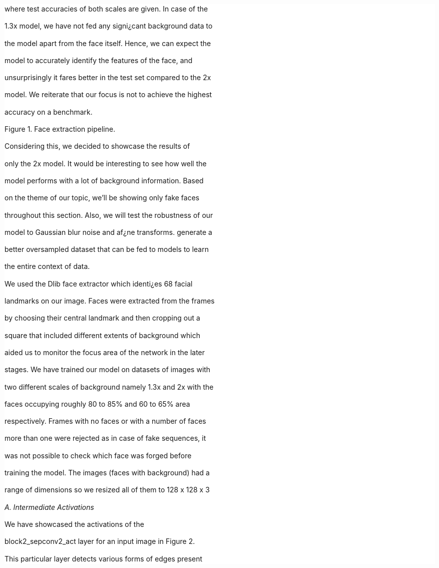 where test accuracies of both scales are given. In case of the

1\.3x model, we have not fed any signi¿cant background data to

the model apart from the face itself. Hence, we can expect the

model to accurately identify the features of the face, and

unsurprisingly it fares better in the test set compared to the 2x

model. We reiterate that our focus is not to achieve the highest

accuracy on a benchmark.

Figure 1. Face extraction pipeline.

Considering this, we decided to showcase the results of

only the 2x model. It would be interesting to see how well the

model performs with a lot of background information. Based

on the theme of our topic, we’ll be showing only fake faces

throughout this section. Also, we will test the robustness of our

model to Gaussian blur noise and af¿ne transforms. generate a

better oversampled dataset that can be fed to models to learn

the entire context of data.

We used the Dlib face extractor which identi¿es 68 facial

landmarks on our image. Faces were extracted from the frames

by choosing their central landmark and then cropping out a

square that included different extents of background which

aided us to monitor the focus area of the network in the later

stages. We have trained our model on datasets of images with

two different scales of background namely 1.3x and 2x with the

faces occupying roughly 80 to 85% and 60 to 65% area

respectively. Frames with no faces or with a number of faces

more than one were rejected as in case of fake sequences, it

was not possible to check which face was forged before

training the model. The images (faces with background) had a

range of dimensions so we resized all of them to 128 x 128 x 3

*A. Intermediate Activations*

We have showcased the activations of the

block2\_sepconv2\_act layer for an input image in Figure 2.

This particular layer detects various forms of edges present
